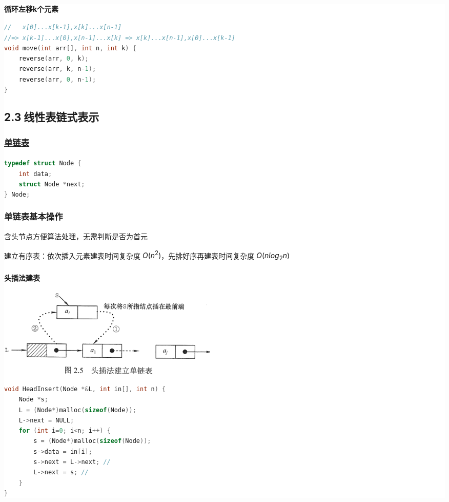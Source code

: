 **循环左移k个元素**

```c
//   x[0]...x[k-1],x[k]...x[n-1]
//=> x[k-1]...x[0],x[n-1]...x[k] => x[k]...x[n-1],x[0]...x[k-1]
void move(int arr[], int n, int k) {
	reverse(arr, 0, k);
	reverse(arr, k, n-1);
	reverse(arr, 0, n-1);    
}
```

## 2.3 线性表链式表示

### [单链表](https://zh.cppreference.com/w/cpp/container/forward_list)

```c
typedef struct Node {
    int data;
    struct Node *next;
} Node;
```

### 单链表基本操作

含头节点方便算法处理，无需判断是否为首元

建立有序表：依次插入元素建表时间复杂度 $O(n^2)$，先排好序再建表时间复杂度 $O(nlog_2n)$

#### 头插法建表

![image-20210707014131500](../assets/image-20210707014131500.png)

```cpp
void HeadInsert(Node *&L, int in[], int n) {
    Node *s;
    L = (Node*)malloc(sizeof(Node));
    L->next = NULL;
    for (int i=0; i<n; i++) {
        s = (Node*)malloc(sizeof(Node));
        s->data = in[i];
        s->next = L->next; //
        L->next = s; //
    }
}
```
